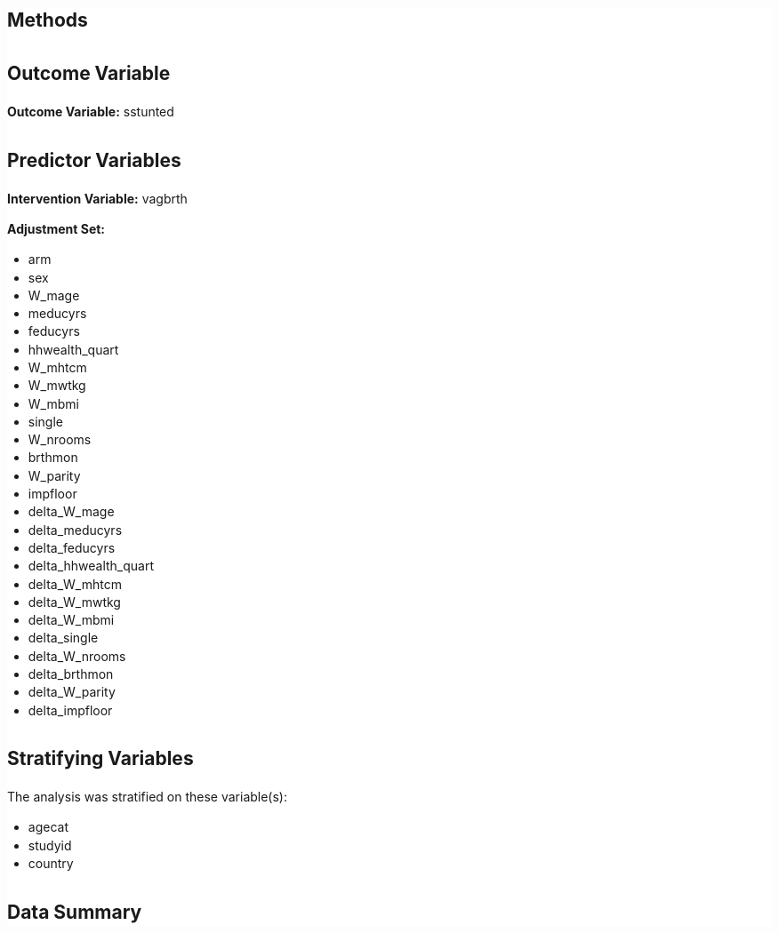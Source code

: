 





## Methods
## Outcome Variable

**Outcome Variable:** sstunted

## Predictor Variables

**Intervention Variable:** vagbrth

**Adjustment Set:**

* arm
* sex
* W_mage
* meducyrs
* feducyrs
* hhwealth_quart
* W_mhtcm
* W_mwtkg
* W_mbmi
* single
* W_nrooms
* brthmon
* W_parity
* impfloor
* delta_W_mage
* delta_meducyrs
* delta_feducyrs
* delta_hhwealth_quart
* delta_W_mhtcm
* delta_W_mwtkg
* delta_W_mbmi
* delta_single
* delta_W_nrooms
* delta_brthmon
* delta_W_parity
* delta_impfloor

## Stratifying Variables

The analysis was stratified on these variable(s):

* agecat
* studyid
* country

## Data Summary

